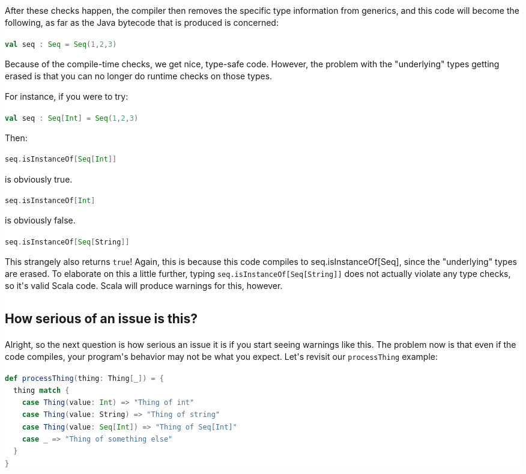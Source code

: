 After these checks happen, the compiler then removes the specific type
information from generics, and this code will become the following, as
far as the Java bytecode that is produced is concerned:

```scala
val seq : Seq = Seq(1,2,3)
```

Because of the compile-time checks, we get nice, type-safe code. However,
the problem with the "underlying" types getting erased is that you
can no longer do runtime checks on those types.

For instance, if you were to try:

```scala
val seq : Seq[Int] = Seq(1,2,3)
```

Then:

```scala
seq.isInstanceOf[Seq[Int]]
```

is obviously true.

```scala
seq.isInstanceOf[Int]
```

is obviously false.

```scala
seq.isInstanceOf[Seq[String]]
```

This strangely also returns `true`! Again, this is because this code
compiles to seq.isInstanceOf[Seq], since the "underlying" types are
erased. To elaborate on this a little further, typing 
`seq.isInstanceOf[Seq[String]]` does not actually violate any type checks,
so it's valid Scala code. Scala will produce warnings for this, however.

## How serious of an issue is this?

Alright, so the next question is how serious an issue it is if you start
seeing warnings like this. The problem now is that even if the code
compiles, your program's behavior may not be what you expect. Let's
revisit our `processThing` example:

```scala
def processThing(thing: Thing[_]) = {
  thing match {
    case Thing(value: Int) => "Thing of int"
    case Thing(value: String) => "Thing of string"
    case Thing(value: Seq[Int]) => "Thing of Seq[Int]"
    case _ => "Thing of something else"
  }
}
```
